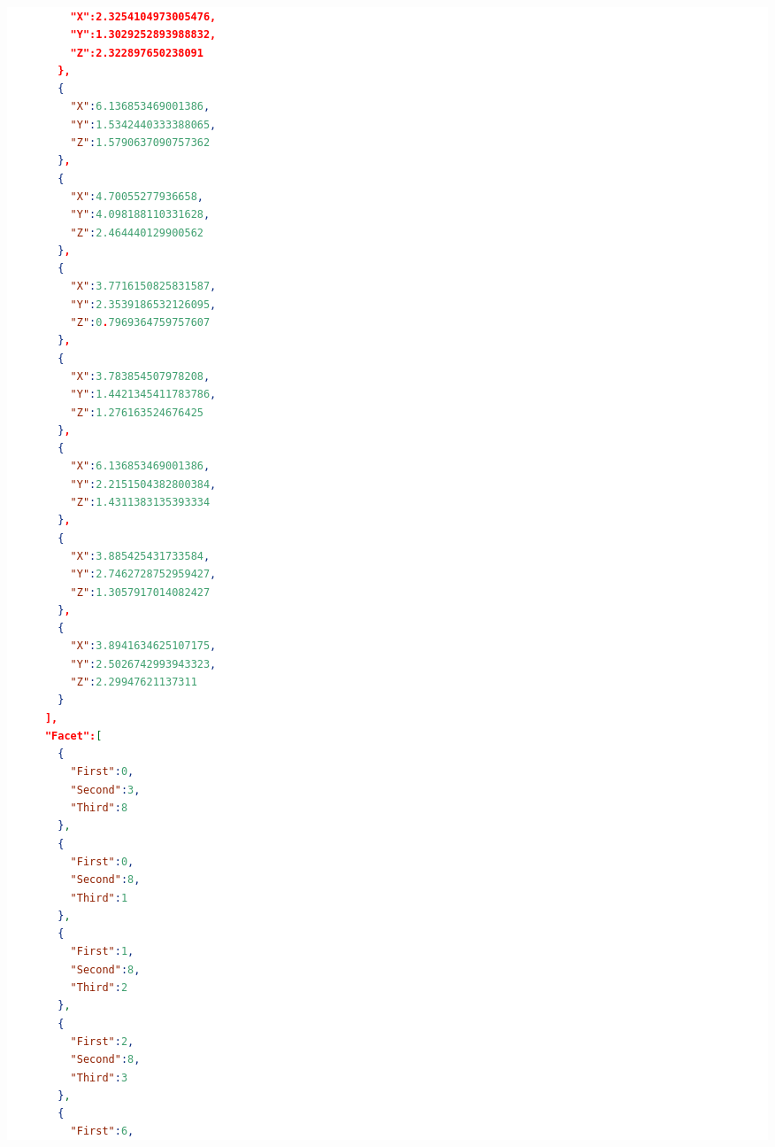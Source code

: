 ``` JSON
          "X":2.3254104973005476,
          "Y":1.3029252893988832,
          "Z":2.322897650238091
        },
        {
          "X":6.136853469001386,
          "Y":1.5342440333388065,
          "Z":1.5790637090757362
        },
        {
          "X":4.70055277936658,
          "Y":4.098188110331628,
          "Z":2.464440129900562
        },
        {
          "X":3.7716150825831587,
          "Y":2.3539186532126095,
          "Z":0.7969364759757607
        },
        {
          "X":3.783854507978208,
          "Y":1.4421345411783786,
          "Z":1.276163524676425
        },
        {
          "X":6.136853469001386,
          "Y":2.2151504382800384,
          "Z":1.4311383135393334
        },
        {
          "X":3.885425431733584,
          "Y":2.7462728752959427,
          "Z":1.3057917014082427
        },
        {
          "X":3.8941634625107175,
          "Y":2.5026742993943323,
          "Z":2.29947621137311
        }
      ],
      "Facet":[
        {
          "First":0,
          "Second":3,
          "Third":8
        },
        {
          "First":0,
          "Second":8,
          "Third":1
        },
        {
          "First":1,
          "Second":8,
          "Third":2
        },
        {
          "First":2,
          "Second":8,
          "Third":3
        },
        {
          "First":6,
```